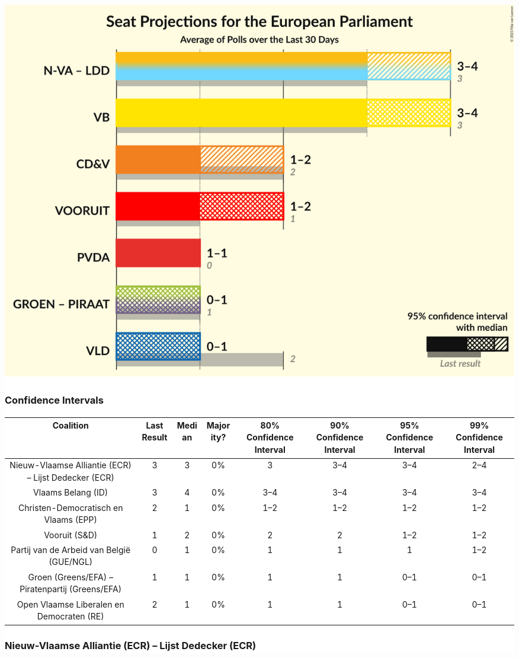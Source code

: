 ![Graph with coalitions seats not yet produced](average-2023-12-31-coalitions-seats.png "Coalitions Seats")

### Confidence Intervals

| Coalition | Last Result | Median | Majority? | 80% Confidence Interval | 90% Confidence Interval | 95% Confidence Interval | 99% Confidence Interval |
|:---------:|:-----------:|:------:|:---------:|:-----------------------:|:-----------------------:|:-----------------------:|:-----------------------:|
| Nieuw-Vlaamse Alliantie (ECR) – Lijst Dedecker (ECR) | 3 | 3 | 0% | 3 | 3–4 | 3–4 | 2–4 |
| Vlaams Belang (ID) | 3 | 4 | 0% | 3–4 | 3–4 | 3–4 | 3–4 |
| Christen-Democratisch en Vlaams (EPP) | 2 | 1 | 0% | 1–2 | 1–2 | 1–2 | 1–2 |
| Vooruit (S&D) | 1 | 2 | 0% | 2 | 2 | 1–2 | 1–2 |
| Partij van de Arbeid van België (GUE/NGL) | 0 | 1 | 0% | 1 | 1 | 1 | 1–2 |
| Groen (Greens/EFA) – Piratenpartij (Greens/EFA) | 1 | 1 | 0% | 1 | 1 | 0–1 | 0–1 |
| Open Vlaamse Liberalen en Democraten (RE) | 2 | 1 | 0% | 1 | 1 | 0–1 | 0–1 |

### Nieuw-Vlaamse Alliantie (ECR) – Lijst Dedecker (ECR)
